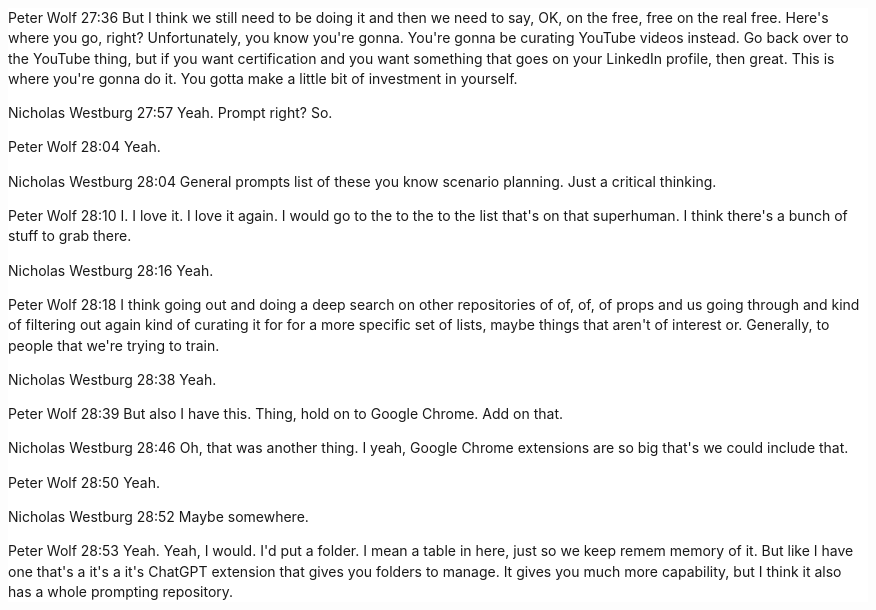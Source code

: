 Peter Wolf   27:36
But I think we still need to be doing it and then we need to say, OK, on the free, free on the real free.
Here's where you go, right?
Unfortunately, you know you're gonna. You're gonna be curating YouTube videos instead.
Go back over to the YouTube thing, but if you want certification and you want something that goes on your LinkedIn profile, then great.
This is where you're gonna do it.
You gotta make a little bit of investment in yourself.

Nicholas Westburg   27:57
Yeah.
Prompt right? So.

Peter Wolf   28:04
Yeah.

Nicholas Westburg   28:04
General prompts list of these you know scenario planning. Just a critical thinking.

Peter Wolf   28:10
I.
I love it.
I love it again.
I would go to the to the to the list that's on that superhuman. I think there's a bunch of stuff to grab there.

Nicholas Westburg   28:16
Yeah.

Peter Wolf   28:18
I think going out and doing a deep search on other repositories of of, of, of props and us going through and kind of filtering out again kind of curating it for for a more specific set of lists, maybe things that aren't of interest or.
Generally, to people that we're trying to train.

Nicholas Westburg   28:38
Yeah.

Peter Wolf   28:39
But also I have this.
Thing, hold on to Google Chrome. Add on that.

Nicholas Westburg   28:46
Oh, that was another thing.
I yeah, Google Chrome extensions are so big that's we could include that.

Peter Wolf   28:50
Yeah.

Nicholas Westburg   28:52
Maybe somewhere.

Peter Wolf   28:53
Yeah. Yeah, I would.
I'd put a folder.
I mean a table in here, just so we keep remem memory of it. But like I have one that's a it's a it's ChatGPT extension that gives you folders to manage. It gives you much more capability, but I think it also has a whole prompting repository.
